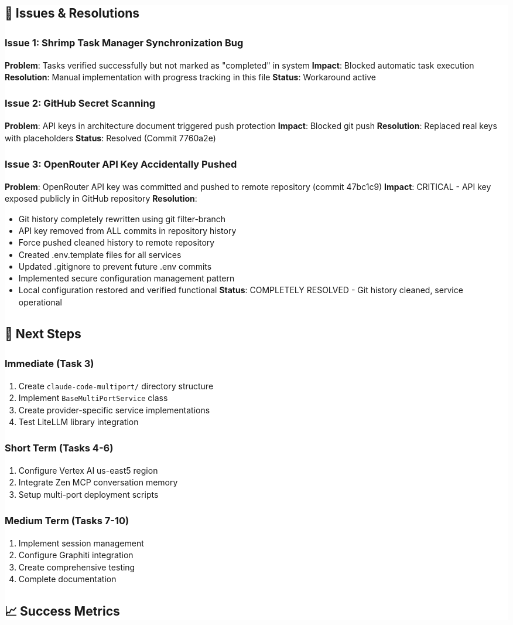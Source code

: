 ## 🚨 Issues & Resolutions

### Issue 1: Shrimp Task Manager Synchronization Bug
**Problem**: Tasks verified successfully but not marked as "completed" in system
**Impact**: Blocked automatic task execution
**Resolution**: Manual implementation with progress tracking in this file
**Status**: Workaround active

### Issue 2: GitHub Secret Scanning
**Problem**: API keys in architecture document triggered push protection
**Impact**: Blocked git push
**Resolution**: Replaced real keys with placeholders
**Status**: Resolved (Commit 7760a2e)

### Issue 3: OpenRouter API Key Accidentally Pushed
**Problem**: OpenRouter API key was committed and pushed to remote repository (commit 47bc1c9)
**Impact**: CRITICAL - API key exposed publicly in GitHub repository
**Resolution**: 
- Git history completely rewritten using git filter-branch
- API key removed from ALL commits in repository history
- Force pushed cleaned history to remote repository
- Created .env.template files for all services
- Updated .gitignore to prevent future .env commits
- Implemented secure configuration management pattern
- Local configuration restored and verified functional
**Status**: COMPLETELY RESOLVED - Git history cleaned, service operational

## 🎯 Next Steps

### Immediate (Task 3)
1. Create `claude-code-multiport/` directory structure
2. Implement `BaseMultiPortService` class
3. Create provider-specific service implementations
4. Test LiteLLM library integration

### Short Term (Tasks 4-6)
1. Configure Vertex AI us-east5 region
2. Integrate Zen MCP conversation memory
3. Setup multi-port deployment scripts

### Medium Term (Tasks 7-10)
1. Implement session management
2. Configure Graphiti integration
3. Create comprehensive testing
4. Complete documentation

## 📈 Success Metrics
